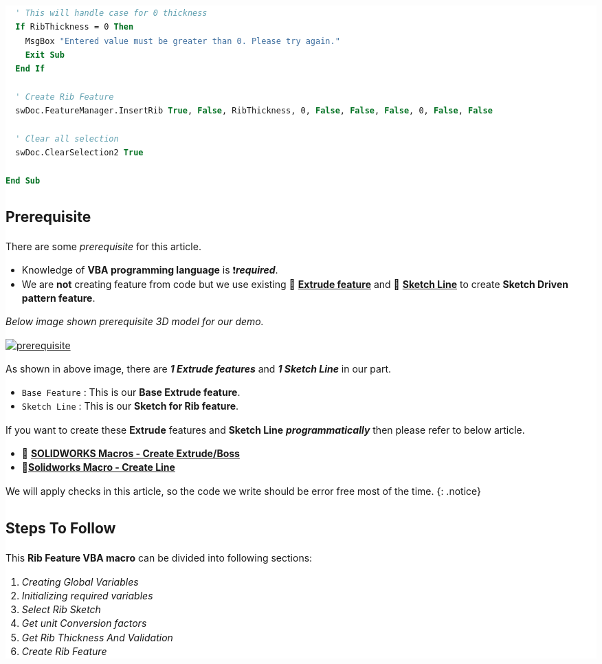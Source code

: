 ```vb showlinenumbers showLineNumbers
  ' This will handle case for 0 thickness
  If RibThickness = 0 Then
    MsgBox "Entered value must be greater than 0. Please try again."
    Exit Sub
  End If
  
  ' Create Rib Feature
  swDoc.FeatureManager.InsertRib True, False, RibThickness, 0, False, False, False, 0, False, False
  
  ' Clear all selection
  swDoc.ClearSelection2 True
    
End Sub
```

## Prerequisite

There are some *prerequisite* for this article.

* Knowledge of **VBA programming language** is ❗***required***.
* We are **not** creating feature from code but we use existing 🚀 **[Extrude feature](/solidworks-macros/create-extrude-feature)** and 🚀 **[Sketch Line](/solidworks-macros/sketch-create-line/)** to create **Sketch Driven pattern feature**.

*Below image shown prerequisite 3D model for our demo.*

[![prerequisite](/assets/Solidworks_Images/feature-rib/prerequisite.png)](/assets/Solidworks_Images/feature-rib/prerequisite.png)

As shown in above image, there are ***1 Extrude features*** and ***1 Sketch Line*** in our part.

- `Base Feature` : This is our **Base Extrude feature**.
- `Sketch Line` : This is our **Sketch for Rib feature**.


If you want to create these **Extrude** features and **Sketch Line** ***programmatically*** then please refer to below article.

* 🚀 **[SOLIDWORKS Macros - Create Extrude/Boss](/solidworks-macros/create-extrude-feature)**
* 🚀**[Solidworks Macro - Create Line](/solidworks-macros/sketch-create-line/)**

We will apply checks in this article, so the code we write should be error free most of the time.
{: .notice}

## Steps To Follow

This **Rib Feature VBA macro** can be divided into following sections:

1. *Creating Global Variables*
2. *Initializing required variables*
3. *Select Rib Sketch*
6. *Get unit Conversion factors*
7. *Get Rib Thickness And Validation*
8. *Create Rib Feature*
